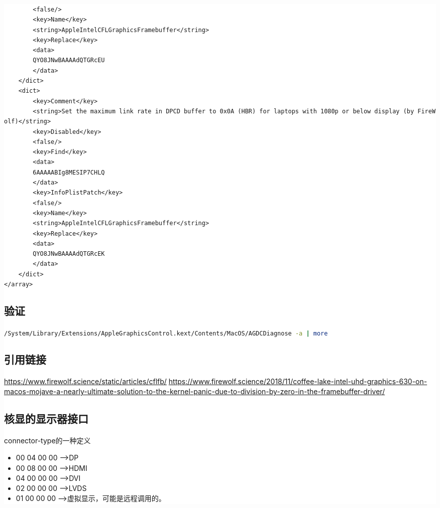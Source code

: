 ```
        <false/>
        <key>Name</key>
        <string>AppleIntelCFLGraphicsFramebuffer</string>
        <key>Replace</key>
        <data>
        QYO8JNwBAAAAdQTGRcEU
        </data>
    </dict>
    <dict>
        <key>Comment</key>
        <string>Set the maximum link rate in DPCD buffer to 0x0A (HBR) for laptops with 1080p or below display (by FireWolf)</string>
        <key>Disabled</key>
        <false/>
        <key>Find</key>
        <data>
        6AAAAABIg8MESIP7CHLQ
        </data>
        <key>InfoPlistPatch</key>
        <false/>
        <key>Name</key>
        <string>AppleIntelCFLGraphicsFramebuffer</string>
        <key>Replace</key>
        <data>
        QYO8JNwBAAAAdQTGRcEK
        </data>
    </dict>
</array>
```



## 验证

```bash
/System/Library/Extensions/AppleGraphicsControl.kext/Contents/MacOS/AGDCDiagnose -a | more
```

## 引用链接

https://www.firewolf.science/static/articles/cflfb/
https://www.firewolf.science/2018/11/coffee-lake-intel-uhd-graphics-630-on-macos-mojave-a-nearly-ultimate-solution-to-the-kernel-panic-due-to-division-by-zero-in-the-framebuffer-driver/

## 核显的显示器接口

connector-type的一种定义

- 00 04 00 00 -->DP
- 00 08 00 00 -->HDMI
- 04 00 00 00 -->DVI
- 02 00 00 00 -->LVDS
- 01 00 00 00 -->虚拟显示，可能是远程调用的。
